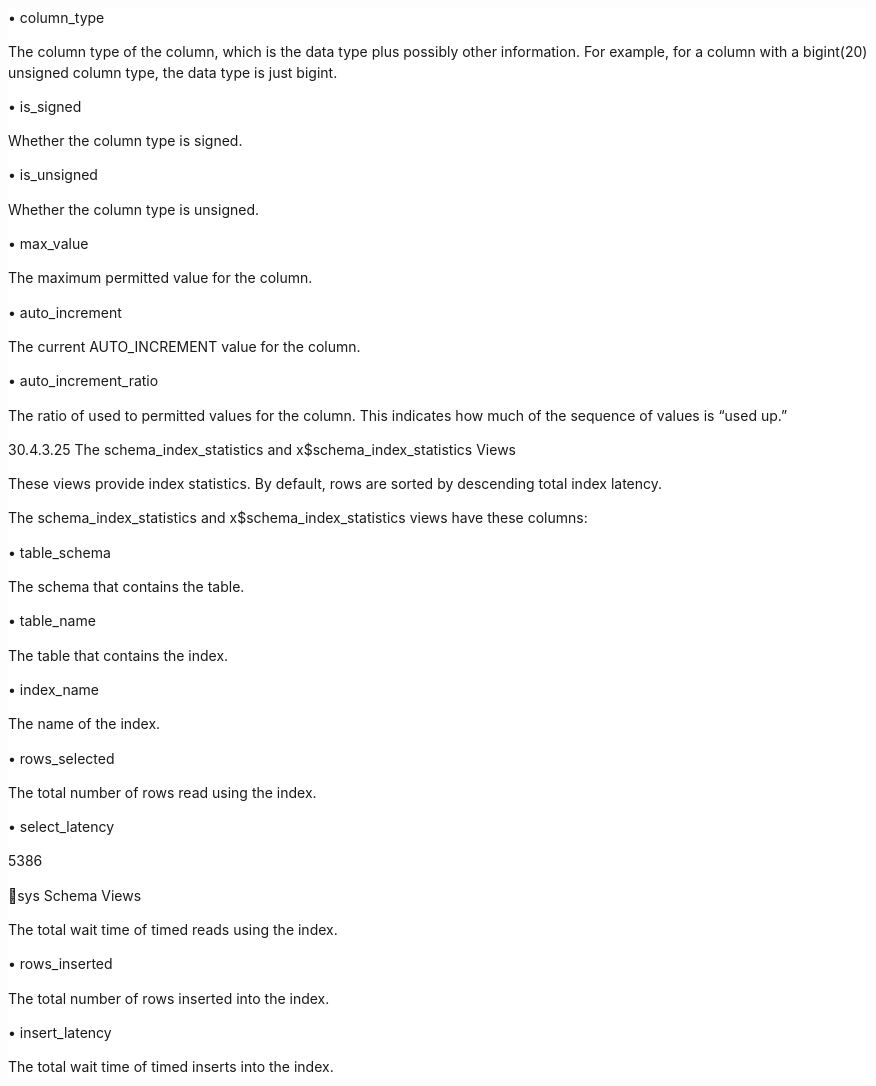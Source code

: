 • column_type

The column type of the column, which is the data type plus possibly other information. For example,
for a column with a bigint(20) unsigned column type, the data type is just bigint.

• is_signed

Whether the column type is signed.

• is_unsigned

Whether the column type is unsigned.

• max_value

The maximum permitted value for the column.

• auto_increment

The current AUTO_INCREMENT value for the column.

• auto_increment_ratio

The ratio of used to permitted values for the column. This indicates how much of the sequence of
values is “used up.”

30.4.3.25 The schema_index_statistics and x$schema_index_statistics Views

These views provide index statistics. By default, rows are sorted by descending total index latency.

The schema_index_statistics and x$schema_index_statistics views have these columns:

• table_schema

The schema that contains the table.

• table_name

The table that contains the index.

• index_name

The name of the index.

• rows_selected

The total number of rows read using the index.

• select_latency

5386

sys Schema Views

The total wait time of timed reads using the index.

• rows_inserted

The total number of rows inserted into the index.

• insert_latency

The total wait time of timed inserts into the index.
